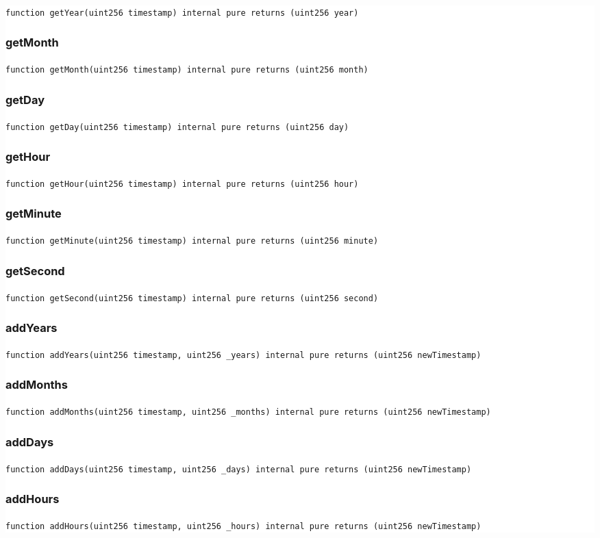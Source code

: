 ```solidity
function getYear(uint256 timestamp) internal pure returns (uint256 year)
```

### getMonth

```solidity
function getMonth(uint256 timestamp) internal pure returns (uint256 month)
```

### getDay

```solidity
function getDay(uint256 timestamp) internal pure returns (uint256 day)
```

### getHour

```solidity
function getHour(uint256 timestamp) internal pure returns (uint256 hour)
```

### getMinute

```solidity
function getMinute(uint256 timestamp) internal pure returns (uint256 minute)
```

### getSecond

```solidity
function getSecond(uint256 timestamp) internal pure returns (uint256 second)
```

### addYears

```solidity
function addYears(uint256 timestamp, uint256 _years) internal pure returns (uint256 newTimestamp)
```

### addMonths

```solidity
function addMonths(uint256 timestamp, uint256 _months) internal pure returns (uint256 newTimestamp)
```

### addDays

```solidity
function addDays(uint256 timestamp, uint256 _days) internal pure returns (uint256 newTimestamp)
```

### addHours

```solidity
function addHours(uint256 timestamp, uint256 _hours) internal pure returns (uint256 newTimestamp)
```
